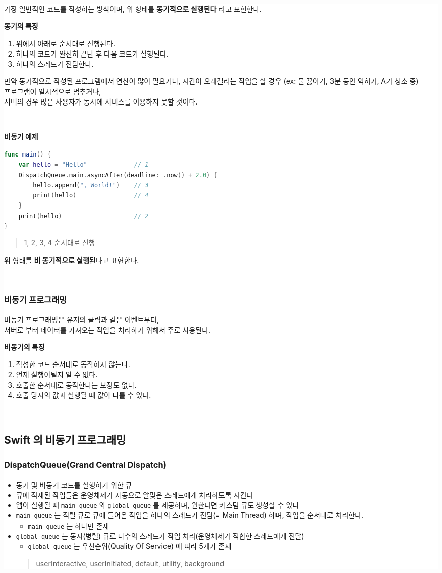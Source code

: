 가장 일반적인 코드를 작성하는 방식이며, 위 형태를 **동기적으로 실행된다** 라고 표현한다.

**동기의 특징**
1. 위에서 아래로 순서대로 진행된다.
2. 하나의 코드가 완전히 끝난 후 다음 코드가 실행된다.
3. 하나의 스레드가 전담한다.

만약 동기적으로 작성된 프로그램에서 연산이 많이 필요거나, 시간이 오래걸리는 작업을 할 경우
  (ex: 물 끓이기, 3분 동안 익히기, A가 청소 중)  
프로그램이 일시적으로 멈추거나,  
서버의 경우 많은 사용자가 동시에 서비스를 이용하지 못할 것이다.

<br>

**비동기 예제**
```swift
func main() {
    var hello = "Hello"             // 1
    DispatchQueue.main.asyncAfter(deadline: .now() + 2.0) {
        hello.append(", World!")    // 3
        print(hello)                // 4
    }
    print(hello)                    // 2
}
```

> 1, 2, 3, 4 순서대로 진행
 
위 형태를 **비 동기적으로 실행**된다고 표현한다.

<br>

### 비동기 프로그래밍
비동기 프로그래밍은 유저의 클릭과 같은 이벤트부터,  
서버로 부터 데이터를 가져오는 작업을 처리하기 위해서 주로 사용된다.

**비동기의 특징**
1. 작성한 코드 순서대로 동작하지 않는다.
2. 언제 실행이될지 알 수 없다.
3. 호출한 순서대로 동작한다는 보장도 없다.
4. 호출 당시의 값과 실행될 때 값이 다를 수 있다.

<br>

## Swift 의 비동기 프로그래밍

### DispatchQueue(Grand Central Dispatch)
- 동기 및 비동기 코드를 실행하기 위한 큐
- 큐에 적재된 작업들은 운영체제가 자동으로 알맞은 스레드에게 처리하도록 시킨다
- 앱이 실행될 때 `main queue` 와 `global queue` 를 제공하며, 원한다면 커스텀 큐도 생성할 수 있다
- `main queue` 는 직렬 큐로 큐에 들어온 작업을 하나의 스레드가 전담(= Main Thread) 하며, 작업을 순서대로 처리한다.
    - `main queue` 는 하나만 존재
- `global queue` 는 동시(병렬) 큐로 다수의 스레드가 작업 처리(운영체제가 적합한 스레드에게 전달)
    - `global queue` 는 우선순위(Quality Of Service) 에 따라 5개가 존재
    > userInteractive, userInitiated, default, utility, background
